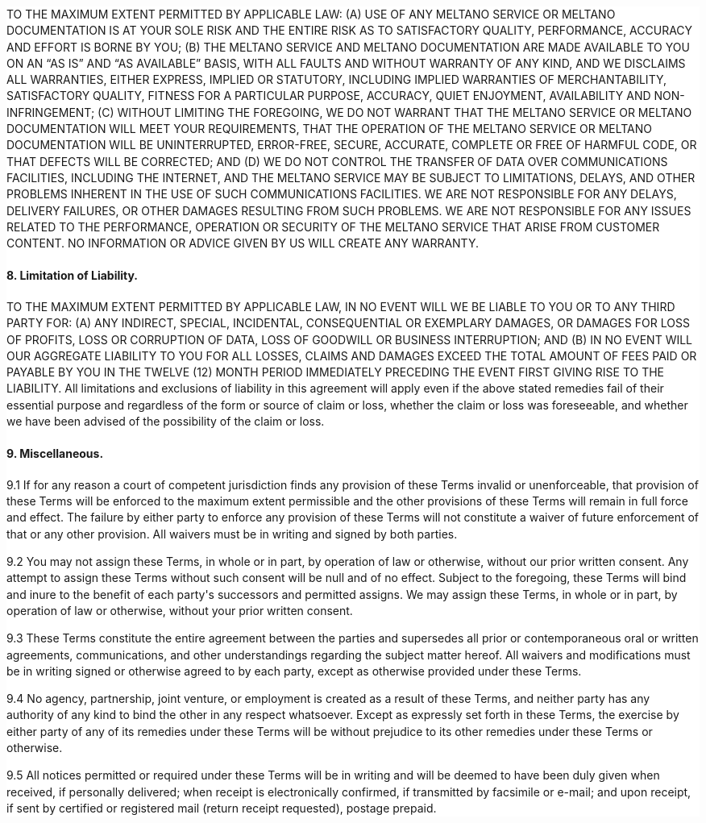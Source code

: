 TO THE MAXIMUM EXTENT PERMITTED BY APPLICABLE LAW: (A) USE OF ANY MELTANO SERVICE OR MELTANO DOCUMENTATION IS AT YOUR SOLE RISK AND THE ENTIRE RISK AS TO SATISFACTORY QUALITY, PERFORMANCE, ACCURACY AND EFFORT IS BORNE BY YOU; (B) THE MELTANO SERVICE AND MELTANO DOCUMENTATION ARE MADE AVAILABLE TO YOU ON AN “AS IS” AND “AS AVAILABLE” BASIS, WITH ALL FAULTS AND WITHOUT WARRANTY OF ANY KIND, AND WE DISCLAIMS ALL WARRANTIES, EITHER EXPRESS, IMPLIED OR STATUTORY, INCLUDING IMPLIED WARRANTIES OF MERCHANTABILITY, SATISFACTORY QUALITY, FITNESS FOR A PARTICULAR PURPOSE, ACCURACY, QUIET ENJOYMENT, AVAILABILITY AND NON-INFRINGEMENT; (C) WITHOUT LIMITING THE FOREGOING, WE DO NOT WARRANT THAT THE MELTANO SERVICE OR MELTANO DOCUMENTATION WILL MEET YOUR REQUIREMENTS, THAT THE OPERATION OF THE MELTANO SERVICE OR MELTANO DOCUMENTATION WILL BE UNINTERRUPTED, ERROR-FREE, SECURE, ACCURATE, COMPLETE OR FREE OF HARMFUL CODE, OR THAT DEFECTS WILL BE CORRECTED; AND (D) WE DO NOT CONTROL THE TRANSFER OF DATA OVER COMMUNICATIONS FACILITIES, INCLUDING THE INTERNET, AND THE MELTANO SERVICE MAY BE SUBJECT TO LIMITATIONS, DELAYS, AND OTHER PROBLEMS INHERENT IN THE USE OF SUCH COMMUNICATIONS FACILITIES. WE ARE NOT RESPONSIBLE FOR ANY DELAYS, DELIVERY FAILURES, OR OTHER DAMAGES RESULTING FROM SUCH PROBLEMS. WE ARE NOT RESPONSIBLE FOR ANY ISSUES RELATED TO THE PERFORMANCE, OPERATION OR SECURITY OF THE MELTANO SERVICE THAT ARISE FROM CUSTOMER CONTENT. NO INFORMATION OR ADVICE GIVEN BY US WILL CREATE ANY WARRANTY. 

#### 8. Limitation of Liability. 

TO THE MAXIMUM EXTENT PERMITTED BY APPLICABLE LAW, IN NO EVENT WILL WE BE LIABLE TO YOU OR TO ANY THIRD PARTY FOR: (A) ANY INDIRECT, SPECIAL, INCIDENTAL, CONSEQUENTIAL OR EXEMPLARY DAMAGES, OR DAMAGES FOR LOSS OF PROFITS, LOSS OR CORRUPTION OF DATA, LOSS OF GOODWILL OR BUSINESS INTERRUPTION; AND (B) IN NO EVENT WILL OUR AGGREGATE LIABILITY TO YOU FOR ALL LOSSES, CLAIMS AND DAMAGES EXCEED THE TOTAL AMOUNT OF FEES PAID OR PAYABLE BY YOU IN THE TWELVE (12) MONTH PERIOD IMMEDIATELY PRECEDING THE EVENT FIRST GIVING RISE TO THE LIABILITY. All limitations and exclusions of liability in this agreement will apply even if the above stated remedies fail of their essential purpose and regardless of the form or source of claim or loss, whether the claim or loss was foreseeable, and whether we have been advised of the possibility of the claim or loss.

#### 9. Miscellaneous.

9.1 If for any reason a court of competent jurisdiction finds any provision of these Terms invalid or unenforceable, that provision of these Terms will be enforced to the maximum extent permissible and the other provisions of these Terms will remain in full force and effect. The failure by either party to enforce any provision of these Terms will not constitute a waiver of future enforcement of that or any other provision. All waivers must be in writing and signed by both parties.

9.2 You may not assign these Terms, in whole or in part, by operation of law or otherwise, without our prior written consent. Any attempt to assign these Terms without such consent will be null and of no effect. Subject to the foregoing, these Terms will bind and inure to the benefit of each party's successors and permitted assigns. We may assign these Terms, in whole or in part, by operation of law or otherwise, without your prior written consent.

9.3 These Terms constitute the entire agreement between the parties and supersedes all prior or contemporaneous oral or written agreements, communications, and other understandings regarding the subject matter hereof. All waivers and modifications must be in writing signed or otherwise agreed to by each party, except as otherwise provided under these Terms. 

9.4 No agency, partnership, joint venture, or employment is created as a result of these Terms, and neither party has any authority of any kind to bind the other in any respect whatsoever. Except as expressly set forth in these Terms, the exercise by either party of any of its remedies under these Terms will be without prejudice to its other remedies under these Terms or otherwise.

9.5 All notices permitted or required under these Terms will be in writing and will be deemed to have been duly given when received, if personally delivered; when receipt is electronically confirmed, if transmitted by facsimile or e-mail; and upon receipt, if sent by certified or registered mail (return receipt requested), postage prepaid. 
